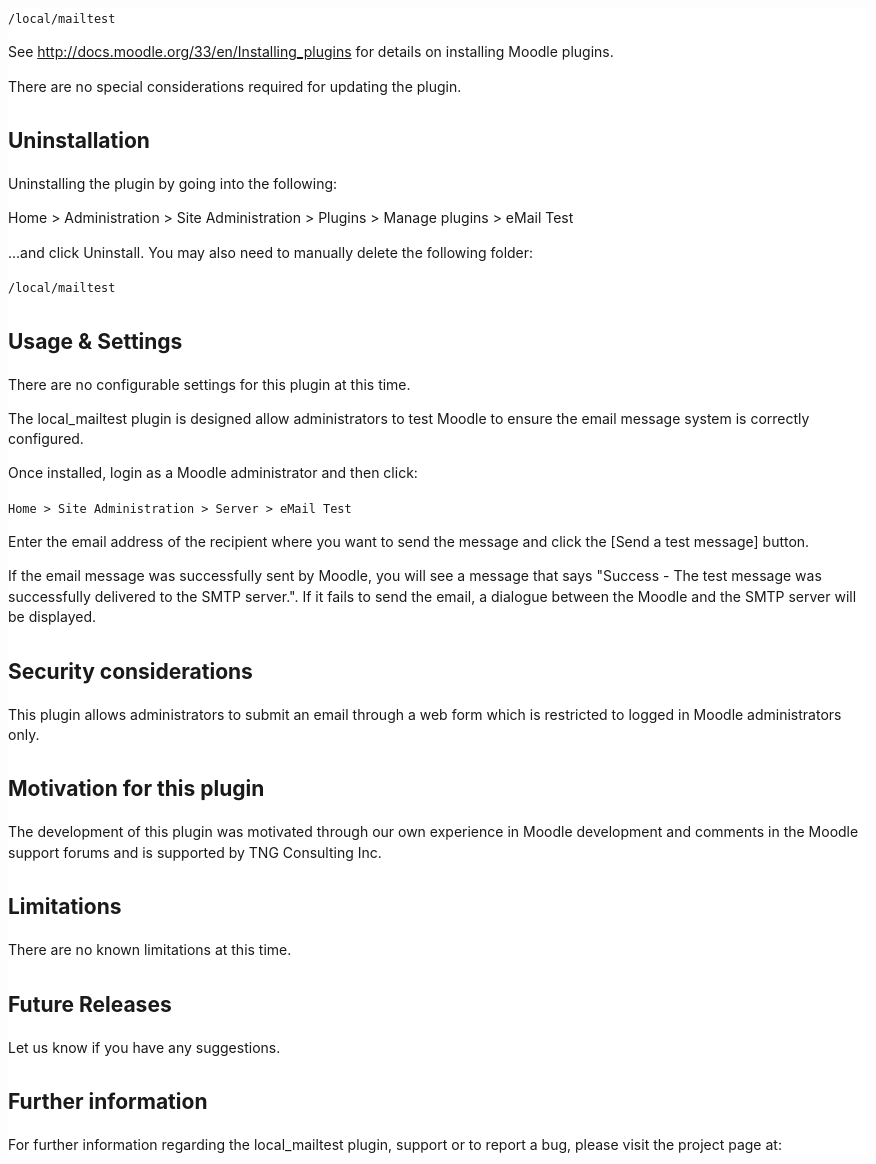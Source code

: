     /local/mailtest

See http://docs.moodle.org/33/en/Installing_plugins for details on installing Moodle plugins.

There are no special considerations required for updating the plugin.

Uninstallation
--------------
Uninstalling the plugin by going into the following:

Home > Administration > Site Administration > Plugins > Manage plugins > eMail Test

...and click Uninstall. You may also need to manually delete the following folder:

    /local/mailtest

Usage & Settings
----------------
There are no configurable settings for this plugin at this time.

The local_mailtest plugin is designed allow administrators to test Moodle
to ensure the email message system is correctly configured.

Once installed, login as a Moodle administrator and then click:

    Home > Site Administration > Server > eMail Test

Enter the email address of the recipient where you want to send the message
and click the [Send a test message] button.

If the email message was successfully sent by Moodle, you will see a message
that says "Success - The test message was successfully delivered to the SMTP
server.". If it fails to send the email, a dialogue between the Moodle and
the SMTP server will be displayed.

Security considerations
-----------------------
This plugin allows administrators to submit an email through a web form which
is restricted to logged in Moodle administrators only.

Motivation for this plugin
--------------------------
The development of this plugin was motivated through our own experience in Moodle development and comments in the Moodle support forums and is supported by TNG Consulting Inc.

Limitations
-----------
There are no known limitations at this time.

Future Releases
---------------
Let us know if you have any suggestions.

Further information
-------------------
For further information regarding the local_mailtest plugin, support or to
report a bug, please visit the project page at:
